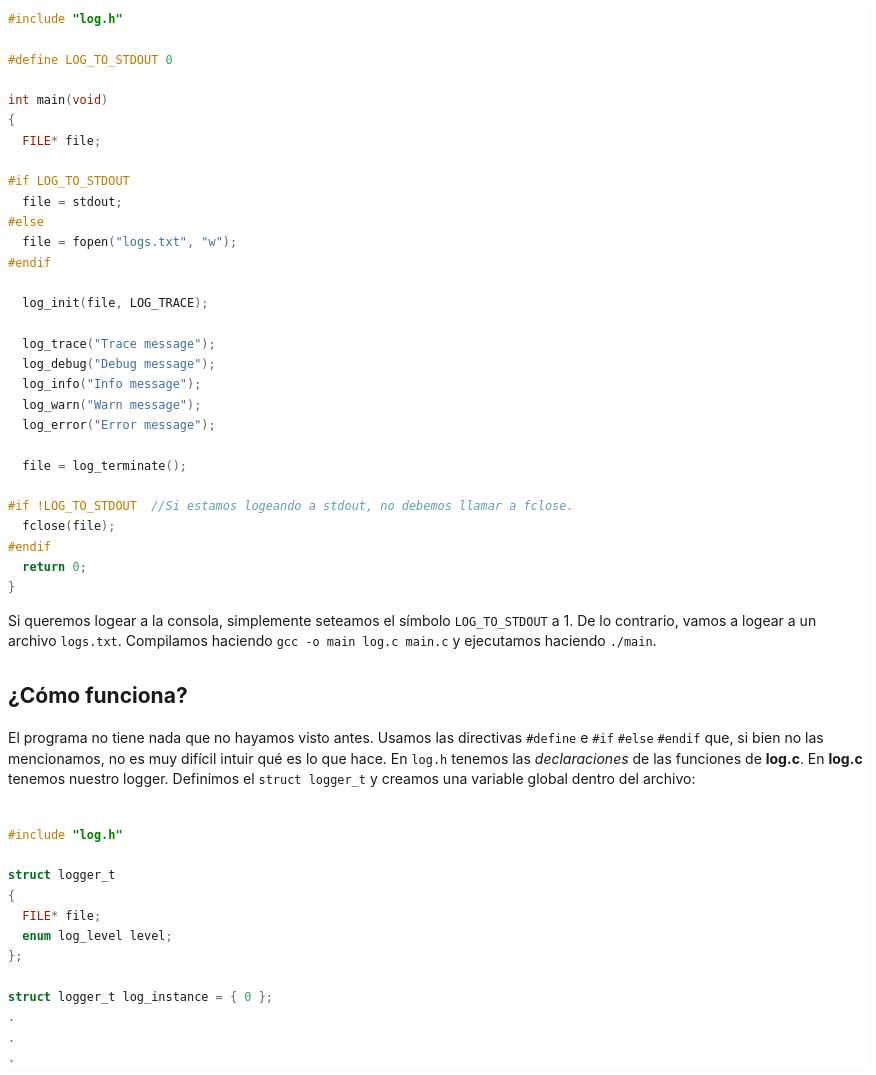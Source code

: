 ``` C
#include "log.h"

#define LOG_TO_STDOUT 0

int main(void)
{
  FILE* file;

#if LOG_TO_STDOUT
  file = stdout;
#else
  file = fopen("logs.txt", "w");
#endif

  log_init(file, LOG_TRACE);

  log_trace("Trace message");
  log_debug("Debug message");
  log_info("Info message");
  log_warn("Warn message");
  log_error("Error message");

  file = log_terminate();

#if !LOG_TO_STDOUT  //Si estamos logeando a stdout, no debemos llamar a fclose.
  fclose(file);
#endif
  return 0;
}
```
Si queremos logear a la consola, simplemente seteamos el símbolo `LOG_TO_STDOUT` a 1. De lo contrario, vamos a logear a un archivo `logs.txt`. Compilamos haciendo `gcc -o main log.c main.c` y ejecutamos haciendo `./main`.

## ¿Cómo funciona?

El programa no tiene nada que no hayamos visto antes. Usamos las directivas `#define` e `#if` `#else` `#endif` que, si bien no las mencionamos, no es muy difícil intuir qué es lo que hace. En `log.h` tenemos las _declaraciones_ de las funciones de **log.c**. En **log.c** tenemos nuestro logger. Definimos el `struct logger_t` y creamos una variable global dentro del archivo:

``` C

#include "log.h"

struct logger_t
{
  FILE* file;
  enum log_level level;
};

struct logger_t log_instance = { 0 };
.
.
.
```
